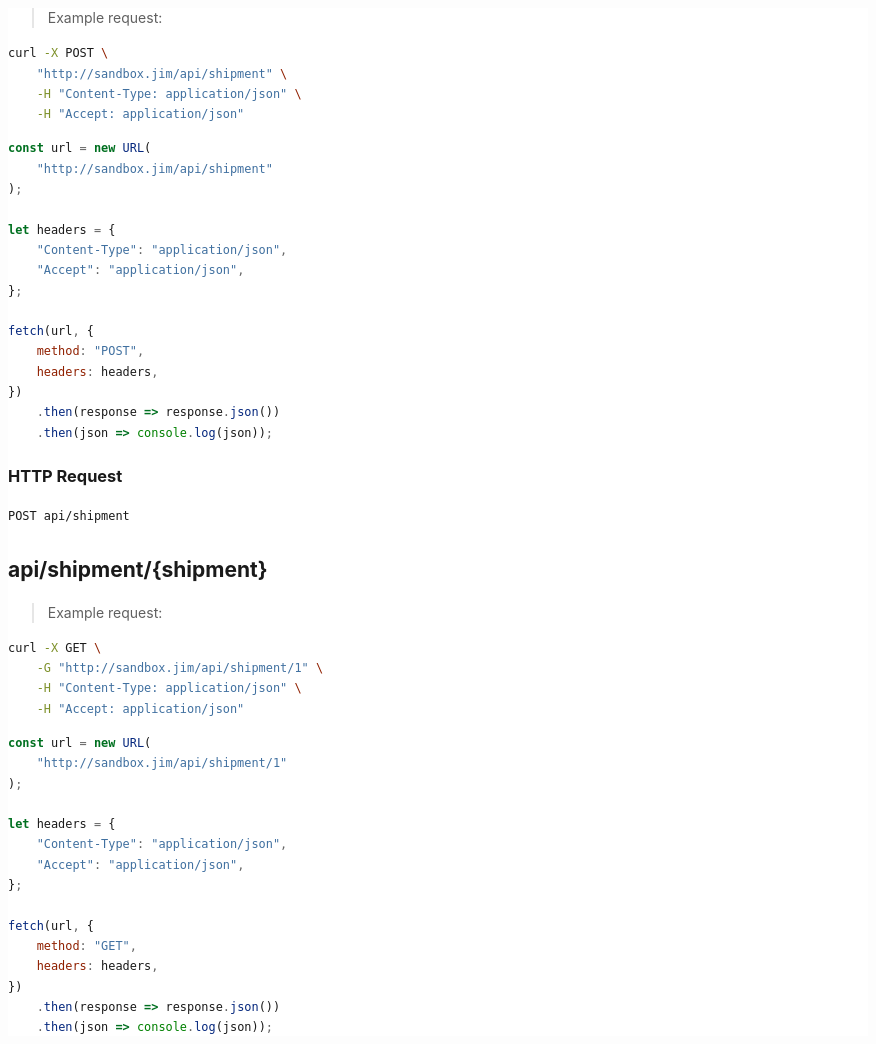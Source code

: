 > Example request:

```bash
curl -X POST \
    "http://sandbox.jim/api/shipment" \
    -H "Content-Type: application/json" \
    -H "Accept: application/json"
```

```javascript
const url = new URL(
    "http://sandbox.jim/api/shipment"
);

let headers = {
    "Content-Type": "application/json",
    "Accept": "application/json",
};

fetch(url, {
    method: "POST",
    headers: headers,
})
    .then(response => response.json())
    .then(json => console.log(json));
```



### HTTP Request
`POST api/shipment`





## api/shipment/{shipment}
> Example request:

```bash
curl -X GET \
    -G "http://sandbox.jim/api/shipment/1" \
    -H "Content-Type: application/json" \
    -H "Accept: application/json"
```

```javascript
const url = new URL(
    "http://sandbox.jim/api/shipment/1"
);

let headers = {
    "Content-Type": "application/json",
    "Accept": "application/json",
};

fetch(url, {
    method: "GET",
    headers: headers,
})
    .then(response => response.json())
    .then(json => console.log(json));
```
